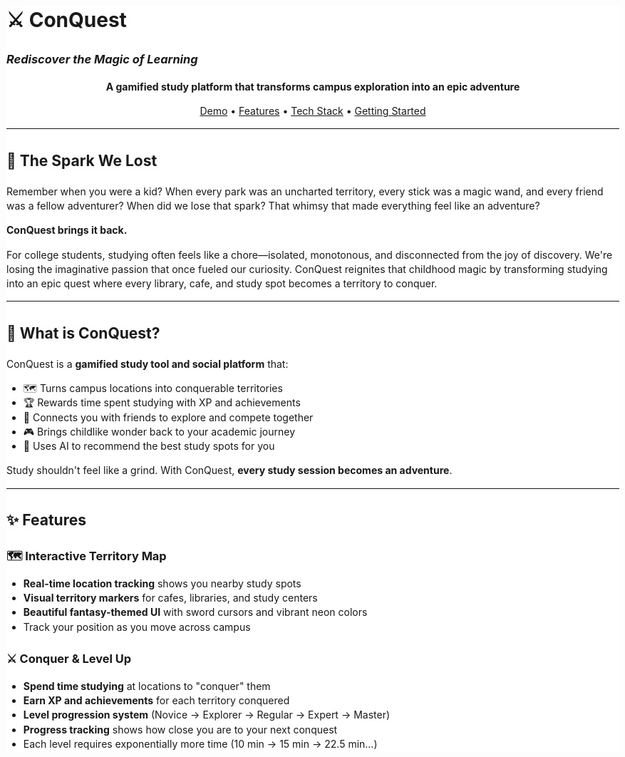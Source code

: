 # ⚔️ ConQuest
### *Rediscover the Magic of Learning*

<div align="center">

**A gamified study platform that transforms campus exploration into an epic adventure**

[Demo](#demo) • [Features](#features) • [Tech Stack](#tech-stack) • [Getting Started](#getting-started)

</div>

---

## 🌟 The Spark We Lost

Remember when you were a kid? When every park was an uncharted territory, every stick was a magic wand, and every friend was a fellow adventurer? When did we lose that spark? That whimsy that made everything feel like an adventure?

**ConQuest brings it back.**

For college students, studying often feels like a chore—isolated, monotonous, and disconnected from the joy of discovery. We're losing the imaginative passion that once fueled our curiosity. ConQuest reignites that childhood magic by transforming studying into an epic quest where every library, cafe, and study spot becomes a territory to conquer.

---

## 🎯 What is ConQuest?

ConQuest is a **gamified study tool and social platform** that:
- 🗺️ Turns campus locations into conquerable territories
- 🏆 Rewards time spent studying with XP and achievements
- 👥 Connects you with friends to explore and compete together
- 🎮 Brings childlike wonder back to your academic journey
- 🤖 Uses AI to recommend the best study spots for you

Study shouldn't feel like a grind. With ConQuest, **every study session becomes an adventure**.

---

## ✨ Features

### 🗺️ **Interactive Territory Map**
- **Real-time location tracking** shows you nearby study spots
- **Visual territory markers** for cafes, libraries, and study centers
- **Beautiful fantasy-themed UI** with sword cursors and vibrant neon colors
- Track your position as you move across campus

### ⚔️ **Conquer & Level Up**
- **Spend time studying** at locations to "conquer" them
- **Earn XP and achievements** for each territory conquered
- **Level progression system** (Novice → Explorer → Regular → Expert → Master)
- **Progress tracking** shows how close you are to your next conquest
- Each level requires exponentially more time (10 min → 15 min → 22.5 min...)
